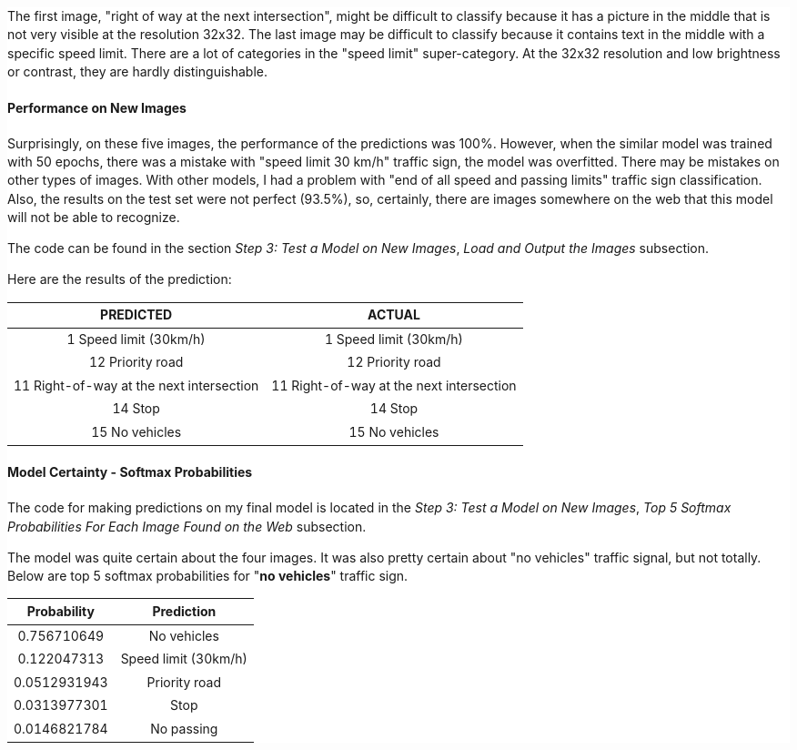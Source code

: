 The first image, "right of way at the next intersection", might be difficult to classify because it has a picture 
in the middle that is not very visible at the resolution 32x32. 
The last image may be difficult to classify because it contains text in the middle with a specific speed limit. 
There are a lot of categories in the "speed limit" super-category. 
At the 32x32 resolution and low brightness or contrast, they are hardly distinguishable.

#### Performance on New Images

Surprisingly, on these five images, the performance of the predictions was 100%. However, when the similar model was
trained with 50 epochs, there was a mistake with "speed limit 30 km/h" traffic sign, the model was overfitted.
There may be mistakes on other types of images. With other models, I had a problem with "end of all speed and passing limits"
traffic sign classification. Also, the results on the test set were not perfect (93.5%), so, certainly, there are images
somewhere on the web that this model will not be able to recognize.

The code can be found in the section *Step 3: Test a Model on New Images*, *Load and Output the Images* subsection.

Here are the results of the prediction:

|                  PREDICTED                  |                   ACTUAL                    |
|:-------------------------------------------:|:-------------------------------------------:|
| 1            Speed limit (30km/h)           | 1            Speed limit (30km/h)           |
| 12              Priority road               | 12              Priority road               |
| 11  Right-of-way at the next intersection   | 11  Right-of-way at the next intersection   |
| 14                   Stop                   | 14                   Stop                   |
| 15               No vehicles                | 15               No vehicles                |

#### Model Certainty - Softmax Probabilities

The code for making predictions on my final model is located in the *Step 3: Test a Model on New Images*, 
*Top 5 Softmax Probabilities For Each Image Found on the Web* subsection.

The model was quite certain about the four images. It was also pretty certain about "no vehicles" traffic signal,
but not totally. Below are top 5 softmax probabilities for "**no vehicles**" traffic sign.

| Probability           |     Prediction                                | 
|:---------------------:|:---------------------------------------------:| 
| 0.756710649           | No vehicles                                   | 
| 0.122047313           | Speed limit (30km/h)                          |
| 0.0512931943          | Priority road                                 |
| 0.0313977301          | Stop                                          |
| 0.0146821784          | No passing                                    |
